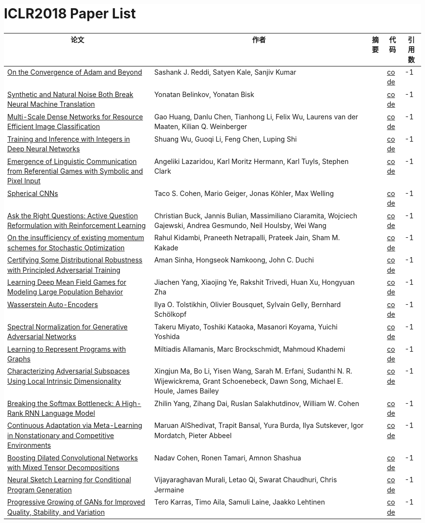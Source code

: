 # ICLR2018 Paper List

|论文|作者|摘要|代码|引用数|
|---|---|---|---|---|
|[On the Convergence of Adam and Beyond](https://openreview.net/forum?id=ryQu7f-RZ)|Sashank J. Reddi, Satyen Kale, Sanjiv Kumar||[code](https://paperswithcode.com/search?q_meta=&q_type=&q=On+the+Convergence+of+Adam+and+Beyond)|-1|
|[Synthetic and Natural Noise Both Break Neural Machine Translation](https://openreview.net/forum?id=BJ8vJebC-)|Yonatan Belinkov, Yonatan Bisk||[code](https://paperswithcode.com/search?q_meta=&q_type=&q=Synthetic+and+Natural+Noise+Both+Break+Neural+Machine+Translation)|-1|
|[Multi-Scale Dense Networks for Resource Efficient Image Classification](https://openreview.net/forum?id=Hk2aImxAb)|Gao Huang, Danlu Chen, Tianhong Li, Felix Wu, Laurens van der Maaten, Kilian Q. Weinberger||[code](https://paperswithcode.com/search?q_meta=&q_type=&q=Multi-Scale+Dense+Networks+for+Resource+Efficient+Image+Classification)|-1|
|[Training and Inference with Integers in Deep Neural Networks](https://openreview.net/forum?id=HJGXzmspb)|Shuang Wu, Guoqi Li, Feng Chen, Luping Shi||[code](https://paperswithcode.com/search?q_meta=&q_type=&q=Training+and+Inference+with+Integers+in+Deep+Neural+Networks)|-1|
|[Emergence of Linguistic Communication from Referential Games with Symbolic and Pixel Input](https://openreview.net/forum?id=HJGv1Z-AW)|Angeliki Lazaridou, Karl Moritz Hermann, Karl Tuyls, Stephen Clark||[code](https://paperswithcode.com/search?q_meta=&q_type=&q=Emergence+of+Linguistic+Communication+from+Referential+Games+with+Symbolic+and+Pixel+Input)|-1|
|[Spherical CNNs](https://openreview.net/forum?id=Hkbd5xZRb)|Taco S. Cohen, Mario Geiger, Jonas Köhler, Max Welling||[code](https://paperswithcode.com/search?q_meta=&q_type=&q=Spherical+CNNs)|-1|
|[Ask the Right Questions: Active Question Reformulation with Reinforcement Learning](https://openreview.net/forum?id=S1CChZ-CZ)|Christian Buck, Jannis Bulian, Massimiliano Ciaramita, Wojciech Gajewski, Andrea Gesmundo, Neil Houlsby, Wei Wang||[code](https://paperswithcode.com/search?q_meta=&q_type=&q=Ask+the+Right+Questions:+Active+Question+Reformulation+with+Reinforcement+Learning)|-1|
|[On the insufficiency of existing momentum schemes for Stochastic Optimization](https://openreview.net/forum?id=rJTutzbA-)|Rahul Kidambi, Praneeth Netrapalli, Prateek Jain, Sham M. Kakade||[code](https://paperswithcode.com/search?q_meta=&q_type=&q=On+the+insufficiency+of+existing+momentum+schemes+for+Stochastic+Optimization)|-1|
|[Certifying Some Distributional Robustness with Principled Adversarial Training](https://openreview.net/forum?id=Hk6kPgZA-)|Aman Sinha, Hongseok Namkoong, John C. Duchi||[code](https://paperswithcode.com/search?q_meta=&q_type=&q=Certifying+Some+Distributional+Robustness+with+Principled+Adversarial+Training)|-1|
|[Learning Deep Mean Field Games for Modeling Large Population Behavior](https://openreview.net/forum?id=HktK4BeCZ)|Jiachen Yang, Xiaojing Ye, Rakshit Trivedi, Huan Xu, Hongyuan Zha||[code](https://paperswithcode.com/search?q_meta=&q_type=&q=Learning+Deep+Mean+Field+Games+for+Modeling+Large+Population+Behavior)|-1|
|[Wasserstein Auto-Encoders](https://openreview.net/forum?id=HkL7n1-0b)|Ilya O. Tolstikhin, Olivier Bousquet, Sylvain Gelly, Bernhard Schölkopf||[code](https://paperswithcode.com/search?q_meta=&q_type=&q=Wasserstein+Auto-Encoders)|-1|
|[Spectral Normalization for Generative Adversarial Networks](https://openreview.net/forum?id=B1QRgziT-)|Takeru Miyato, Toshiki Kataoka, Masanori Koyama, Yuichi Yoshida||[code](https://paperswithcode.com/search?q_meta=&q_type=&q=Spectral+Normalization+for+Generative+Adversarial+Networks)|-1|
|[Learning to Represent Programs with Graphs](https://openreview.net/forum?id=BJOFETxR-)|Miltiadis Allamanis, Marc Brockschmidt, Mahmoud Khademi||[code](https://paperswithcode.com/search?q_meta=&q_type=&q=Learning+to+Represent+Programs+with+Graphs)|-1|
|[Characterizing Adversarial Subspaces Using Local Intrinsic Dimensionality](https://openreview.net/forum?id=B1gJ1L2aW)|Xingjun Ma, Bo Li, Yisen Wang, Sarah M. Erfani, Sudanthi N. R. Wijewickrema, Grant Schoenebeck, Dawn Song, Michael E. Houle, James Bailey||[code](https://paperswithcode.com/search?q_meta=&q_type=&q=Characterizing+Adversarial+Subspaces+Using+Local+Intrinsic+Dimensionality)|-1|
|[Breaking the Softmax Bottleneck: A High-Rank RNN Language Model](https://openreview.net/forum?id=HkwZSG-CZ)|Zhilin Yang, Zihang Dai, Ruslan Salakhutdinov, William W. Cohen||[code](https://paperswithcode.com/search?q_meta=&q_type=&q=Breaking+the+Softmax+Bottleneck:+A+High-Rank+RNN+Language+Model)|-1|
|[Continuous Adaptation via Meta-Learning in Nonstationary and Competitive Environments](https://openreview.net/forum?id=Sk2u1g-0-)|Maruan AlShedivat, Trapit Bansal, Yura Burda, Ilya Sutskever, Igor Mordatch, Pieter Abbeel||[code](https://paperswithcode.com/search?q_meta=&q_type=&q=Continuous+Adaptation+via+Meta-Learning+in+Nonstationary+and+Competitive+Environments)|-1|
|[Boosting Dilated Convolutional Networks with Mixed Tensor Decompositions](https://openreview.net/forum?id=S1JHhv6TW)|Nadav Cohen, Ronen Tamari, Amnon Shashua||[code](https://paperswithcode.com/search?q_meta=&q_type=&q=Boosting+Dilated+Convolutional+Networks+with+Mixed+Tensor+Decompositions)|-1|
|[Neural Sketch Learning for Conditional Program Generation](https://openreview.net/forum?id=HkfXMz-Ab)|Vijayaraghavan Murali, Letao Qi, Swarat Chaudhuri, Chris Jermaine||[code](https://paperswithcode.com/search?q_meta=&q_type=&q=Neural+Sketch+Learning+for+Conditional+Program+Generation)|-1|
|[Progressive Growing of GANs for Improved Quality, Stability, and Variation](https://openreview.net/forum?id=Hk99zCeAb)|Tero Karras, Timo Aila, Samuli Laine, Jaakko Lehtinen||[code](https://paperswithcode.com/search?q_meta=&q_type=&q=Progressive+Growing+of+GANs+for+Improved+Quality,+Stability,+and+Variation)|-1|
